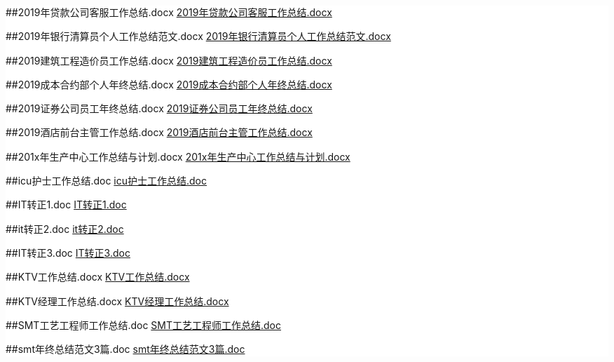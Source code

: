 ##2019年贷款公司客服工作总结.docx
[2019年贷款公司客服工作总结.docx](https://raw.githubusercontent.com/Cherises/Blog-Resource/main/file/各行业工作总结大全734份/2019年贷款公司客服工作总结.docx)

##2019年银行清算员个人工作总结范文.docx
[2019年银行清算员个人工作总结范文.docx](https://raw.githubusercontent.com/Cherises/Blog-Resource/main/file/各行业工作总结大全734份/2019年银行清算员个人工作总结范文.docx)

##2019建筑工程造价员工作总结.docx
[2019建筑工程造价员工作总结.docx](https://raw.githubusercontent.com/Cherises/Blog-Resource/main/file/各行业工作总结大全734份/2019建筑工程造价员工作总结.docx)

##2019成本合约部个人年终总结.docx
[2019成本合约部个人年终总结.docx](https://raw.githubusercontent.com/Cherises/Blog-Resource/main/file/各行业工作总结大全734份/2019成本合约部个人年终总结.docx)

##2019证券公司员工年终总结.docx
[2019证券公司员工年终总结.docx](https://raw.githubusercontent.com/Cherises/Blog-Resource/main/file/各行业工作总结大全734份/2019证券公司员工年终总结.docx)

##2019酒店前台主管工作总结.docx
[2019酒店前台主管工作总结.docx](https://raw.githubusercontent.com/Cherises/Blog-Resource/main/file/各行业工作总结大全734份/2019酒店前台主管工作总结.docx)

##201x年生产中心工作总结与计划.docx
[201x年生产中心工作总结与计划.docx](https://raw.githubusercontent.com/Cherises/Blog-Resource/main/file/各行业工作总结大全734份/201x年生产中心工作总结与计划.docx)

##icu护士工作总结.doc
[icu护士工作总结.doc](https://raw.githubusercontent.com/Cherises/Blog-Resource/main/file/各行业工作总结大全734份/icu护士工作总结.doc)

##IT转正1.doc
[IT转正1.doc](https://raw.githubusercontent.com/Cherises/Blog-Resource/main/file/各行业工作总结大全734份/IT转正1.doc)

##it转正2.doc
[it转正2.doc](https://raw.githubusercontent.com/Cherises/Blog-Resource/main/file/各行业工作总结大全734份/it转正2.doc)

##IT转正3.doc
[IT转正3.doc](https://raw.githubusercontent.com/Cherises/Blog-Resource/main/file/各行业工作总结大全734份/IT转正3.doc)

##KTV工作总结.docx
[KTV工作总结.docx](https://raw.githubusercontent.com/Cherises/Blog-Resource/main/file/各行业工作总结大全734份/KTV工作总结.docx)

##KTV经理工作总结.docx
[KTV经理工作总结.docx](https://raw.githubusercontent.com/Cherises/Blog-Resource/main/file/各行业工作总结大全734份/KTV经理工作总结.docx)

##SMT工艺工程师工作总结.doc
[SMT工艺工程师工作总结.doc](https://raw.githubusercontent.com/Cherises/Blog-Resource/main/file/各行业工作总结大全734份/SMT工艺工程师工作总结.doc)

##smt年终总结范文3篇.doc
[smt年终总结范文3篇.doc](https://raw.githubusercontent.com/Cherises/Blog-Resource/main/file/各行业工作总结大全734份/smt年终总结范文3篇.doc)

